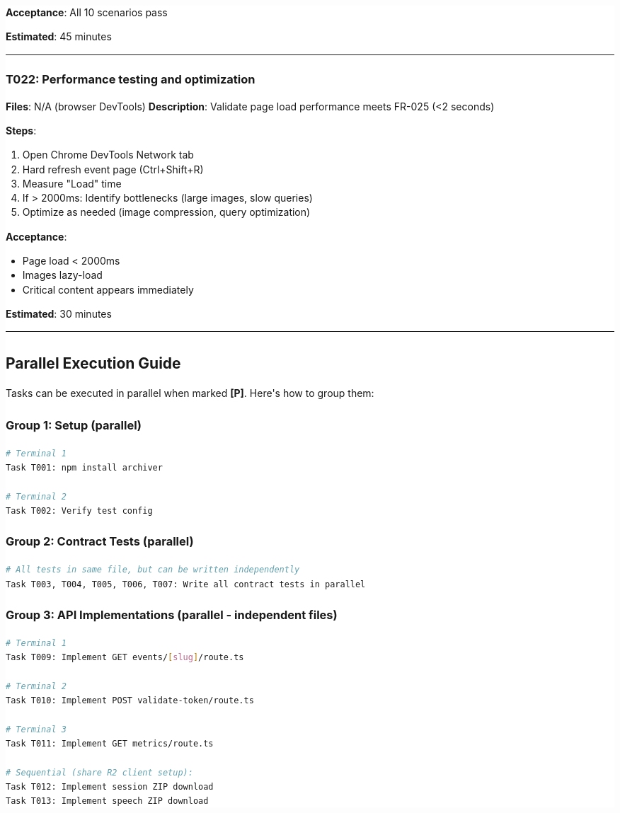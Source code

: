 **Acceptance**: All 10 scenarios pass

**Estimated**: 45 minutes

---

### T022: Performance testing and optimization
**Files**: N/A (browser DevTools)
**Description**: Validate page load performance meets FR-025 (<2 seconds)

**Steps**:
1. Open Chrome DevTools Network tab
2. Hard refresh event page (Ctrl+Shift+R)
3. Measure "Load" time
4. If > 2000ms: Identify bottlenecks (large images, slow queries)
5. Optimize as needed (image compression, query optimization)

**Acceptance**:
- Page load < 2000ms
- Images lazy-load
- Critical content appears immediately

**Estimated**: 30 minutes

---

## Parallel Execution Guide

Tasks can be executed in parallel when marked **[P]**. Here's how to group them:

### Group 1: Setup (parallel)
```bash
# Terminal 1
Task T001: npm install archiver

# Terminal 2
Task T002: Verify test config
```

### Group 2: Contract Tests (parallel)
```bash
# All tests in same file, but can be written independently
Task T003, T004, T005, T006, T007: Write all contract tests in parallel
```

### Group 3: API Implementations (parallel - independent files)
```bash
# Terminal 1
Task T009: Implement GET events/[slug]/route.ts

# Terminal 2
Task T010: Implement POST validate-token/route.ts

# Terminal 3
Task T011: Implement GET metrics/route.ts

# Sequential (share R2 client setup):
Task T012: Implement session ZIP download
Task T013: Implement speech ZIP download
```
